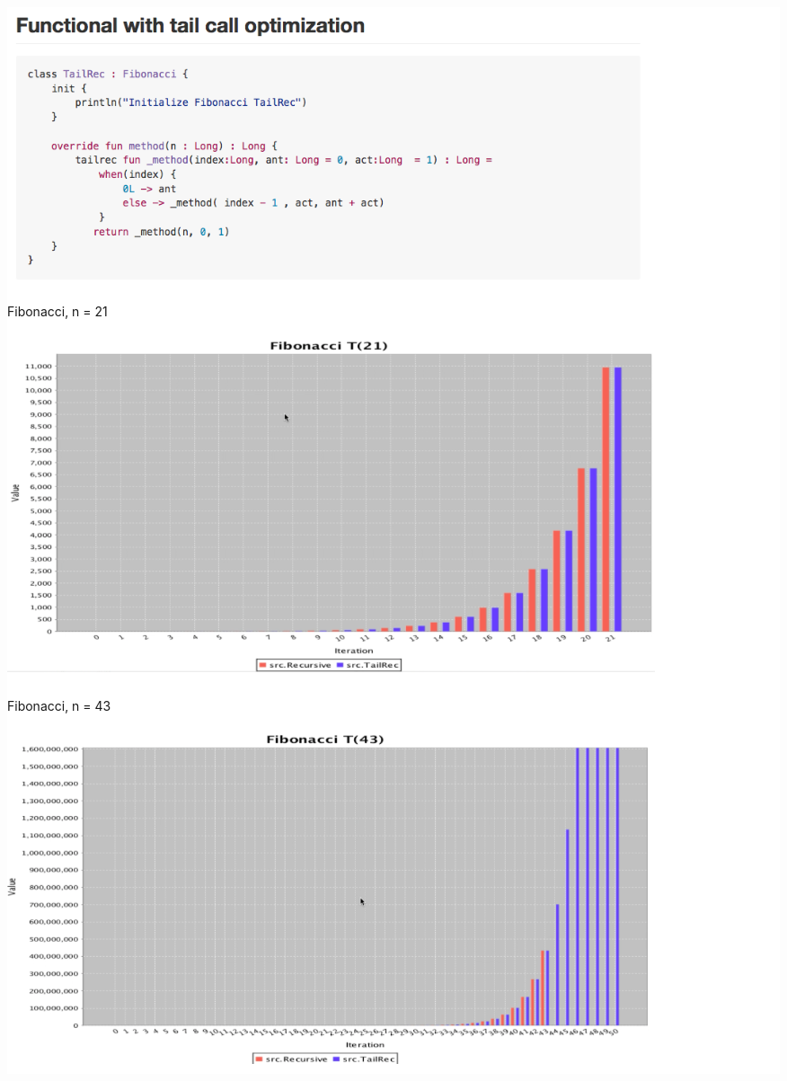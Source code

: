 ![funtional](/images/tailCallOptimization/10.png)


Fibonacci, n = 21

![Fibonacci](/images/tailCallOptimization/11.png)

Fibonacci, n = 43

![Fibonacci](/images/tailCallOptimization/12.png)
